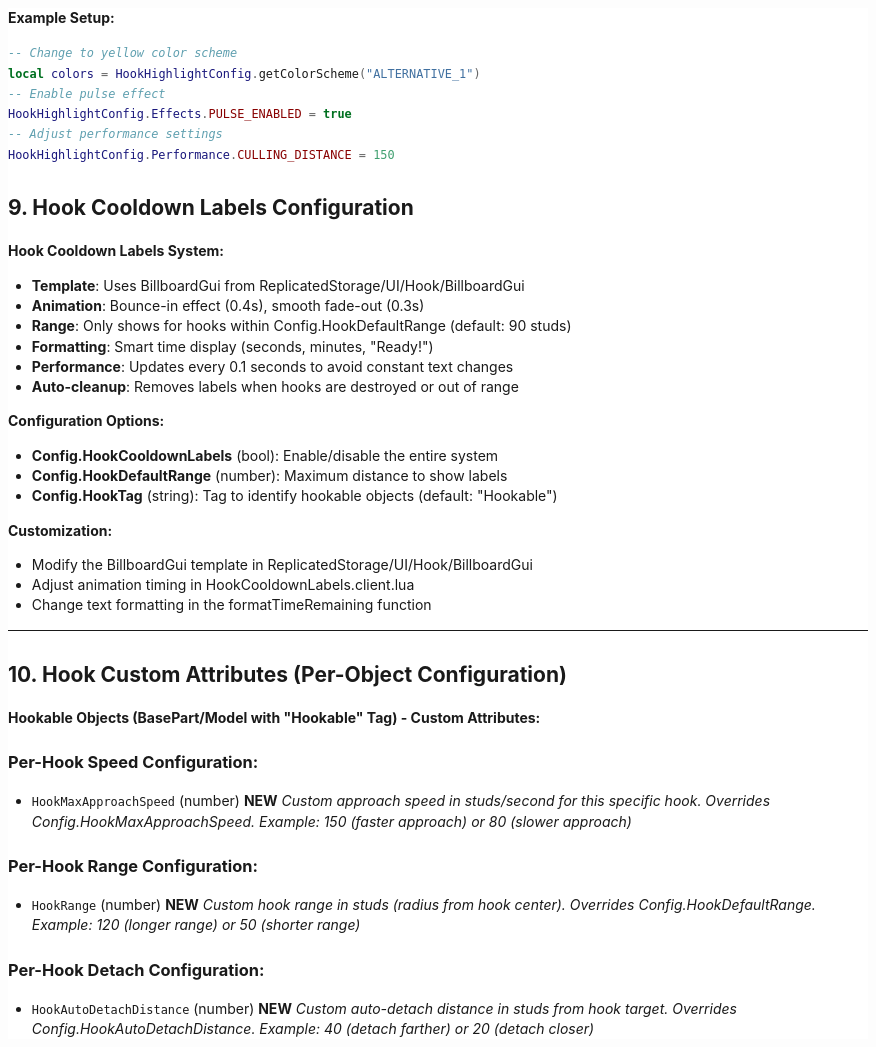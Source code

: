 **Example Setup:**
```lua
-- Change to yellow color scheme
local colors = HookHighlightConfig.getColorScheme("ALTERNATIVE_1")
-- Enable pulse effect
HookHighlightConfig.Effects.PULSE_ENABLED = true
-- Adjust performance settings
HookHighlightConfig.Performance.CULLING_DISTANCE = 150
```

## 9. Hook Cooldown Labels Configuration

**Hook Cooldown Labels System:**
- **Template**: Uses BillboardGui from ReplicatedStorage/UI/Hook/BillboardGui
- **Animation**: Bounce-in effect (0.4s), smooth fade-out (0.3s)
- **Range**: Only shows for hooks within Config.HookDefaultRange (default: 90 studs)
- **Formatting**: Smart time display (seconds, minutes, "Ready!")
- **Performance**: Updates every 0.1 seconds to avoid constant text changes
- **Auto-cleanup**: Removes labels when hooks are destroyed or out of range

**Configuration Options:**
- **Config.HookCooldownLabels** (bool): Enable/disable the entire system
- **Config.HookDefaultRange** (number): Maximum distance to show labels
- **Config.HookTag** (string): Tag to identify hookable objects (default: "Hookable")

**Customization:**
- Modify the BillboardGui template in ReplicatedStorage/UI/Hook/BillboardGui
- Adjust animation timing in HookCooldownLabels.client.lua
- Change text formatting in the formatTimeRemaining function

---

## 10. Hook Custom Attributes (Per-Object Configuration)

**Hookable Objects (BasePart/Model with "Hookable" Tag) - Custom Attributes:**

### Per-Hook Speed Configuration:
- `HookMaxApproachSpeed` (number) **NEW**
  *Custom approach speed in studs/second for this specific hook. Overrides Config.HookMaxApproachSpeed.*
  *Example: 150 (faster approach) or 80 (slower approach)*

### Per-Hook Range Configuration:
- `HookRange` (number) **NEW**
  *Custom hook range in studs (radius from hook center). Overrides Config.HookDefaultRange.*
  *Example: 120 (longer range) or 50 (shorter range)*

### Per-Hook Detach Configuration:
- `HookAutoDetachDistance` (number) **NEW**
  *Custom auto-detach distance in studs from hook target. Overrides Config.HookAutoDetachDistance.*
  *Example: 40 (detach farther) or 20 (detach closer)*
